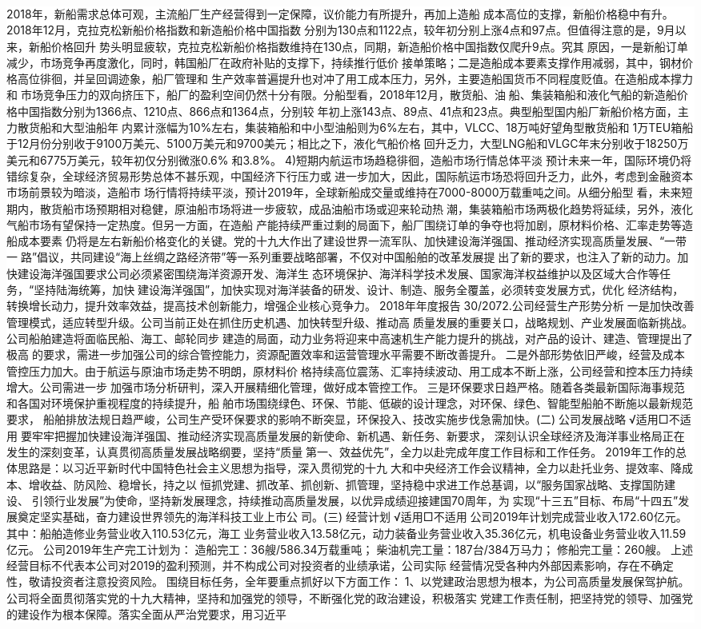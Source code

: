 2018年，新船需求总体可观，主流船厂生产经营得到一定保障，议价能力有所提升，再加上造船
成本高位的支撑，新船价格稳中有升。2018年12月，克拉克松新船价格指数和新造船价格中国指数
分别为130点和1122点，较年初分别上涨4点和97点。但值得注意的是，9月以来，新船价格回升
势头明显疲软，克拉克松新船价格指数维持在130点，同期，新造船价格中国指数仅爬升9点。究其
原因，一是新船订单减少，市场竞争再度激化，同时，韩国船厂在政府补贴的支撑下，持续推行低价
接单策略；二是造船成本要素支撑作用减弱，其中，钢材价格高位徘徊，并呈回调迹象，船厂管理和
生产效率普遍提升也对冲了用工成本压力，另外，主要造船国货币不同程度贬值。在造船成本撑力和
市场竞争压力的双向挤压下，船厂的盈利空间仍然十分有限。分船型看，2018年12月，散货船、油
船、集装箱船和液化气船的新造船价格中国指数分别为1366点、1210点、866点和1364点，分别较
年初上涨143点、89点、41点和23点。典型船型国内船厂新船价格方面，主力散货船和大型油船年
内累计涨幅为10%左右，集装箱船和中小型油船则为6%左右，其中，VLCC、18万吨好望角型散货船和
1万TEU箱船于12月份分别收于9100万美元、5100万美元和9700美元；相比之下，液化气船价格
回升乏力，大型LNG船和VLGC年末分别收于18250万美元和6775万美元，较年初仅分别微涨0.6%
和3.8%。
4)短期内航运市场趋稳徘徊，造船市场行情总体平淡
预计未来一年，国际环境仍将错综复杂，全球经济贸易形势总体不甚乐观，中国经济下行压力或
进一步加大，因此，国际航运市场恐将回升乏力，此外，考虑到金融资本市场前景较为暗淡，造船市
场行情将持续平淡，预计2019年，全球新船成交量或维持在7000-8000万载重吨之间。从细分船型
看，未来短期内，散货船市场预期相对稳健，原油船市场将进一步疲软，成品油船市场或迎来轮动热
潮，集装箱船市场两极化趋势将延续，另外，液化气船市场有望保持一定热度。但另一方面，在造船
产能持续严重过剩的局面下，船厂围绕订单的争夺也将加剧，原材料价格、汇率走势等造船成本要素
仍将是左右新船价格变化的关键。党的十九大作出了建设世界一流军队、加快建设海洋强国、推动经济实现高质量发展、“一带一
路”倡议，共同建设“海上丝绸之路经济带”等一系列重要战略部署，不仅对中国船舶的改革发展提
出了新的要求，也注入了新的动力。加快建设海洋强国要求公司必须紧密围绕海洋资源开发、海洋生
态环境保护、海洋科学技术发展、国家海洋权益维护以及区域大合作等任务，“坚持陆海统筹，加快
建设海洋强国”，加快实现对海洋装备的研发、设计、制造、服务全覆盖，必须转变发展方式，优化
经济结构，转换增长动力，提升效率效益，提高技术创新能力，增强企业核心竞争力。
2018年年度报告
30/2072.公司经营生产形势分析
一是加快改善管理模式，适应转型升级。公司当前正处在抓住历史机遇、加快转型升级、推动高
质量发展的重要关口，战略规划、产业发展面临新挑战。公司船舶建造将面临民船、海工、邮轮同步
建造的局面，动力业务将迎来中高速机生产能力提升的挑战，对产品的设计、建造、管理提出了极高
的要求，需进一步加强公司的综合管控能力，资源配置效率和运营管理水平需要不断改善提升。
二是外部形势依旧严峻，经营及成本管控压力加大。由于航运与原油市场走势不明朗，原材料价
格持续高位震荡、汇率持续波动、用工成本不断上涨，公司经营和控本压力持续增大。公司需进一步
加强市场分析研判，深入开展精细化管理，做好成本管控工作。
三是环保要求日趋严格。随着各类最新国际海事规范和各国对环境保护重视程度的持续提升，船
舶市场围绕绿色、环保、节能、低碳的设计理念，对环保、绿色、智能型船舶不断施以最新规范要求，
船舶排放法规日趋严峻，公司生产受环保要求的影响不断突显，环保投入、技改实施步伐急需加快。(二)
公司发展战略
√适用□不适用
要牢牢把握加快建设海洋强国、推动经济实现高质量发展的新使命、新机遇、新任务、新要求，
深刻认识全球经济及海洋事业格局正在发生的深刻变革，认真贯彻高质量发展战略纲要，坚持“质量
第一、效益优先”，全力以赴完成年度工作目标和工作任务。
2019年工作的总体思路是：以习近平新时代中国特色社会主义思想为指导，深入贯彻党的十九
大和中央经济工作会议精神，全力以赴托业务、提效率、降成本、增收益、防风险、稳增长，持之以
恒抓党建、抓改革、抓创新、抓管理，坚持稳中求进工作总基调，以“服务国家战略、支撑国防建设、
引领行业发展”为使命，坚持新发展理念，持续推动高质量发展，以优异成绩迎接建国70周年，为
实现“十三五”目标、布局“十四五”发展奠定坚实基础，奋力建设世界领先的海洋科技工业上市公
司。(三)
经营计划
√适用□不适用
公司2019年计划完成营业收入172.60亿元。其中：船舶造修业务营业收入110.53亿元，海工
业务营业收入13.58亿元，动力装备业务营业收入35.36亿元，机电设备业务营业收入11.59亿元。
公司2019年生产完工计划为：
造船完工：36艘/586.34万载重吨；
柴油机完工量：187台/384万马力；
修船完工量：260艘。
上述经营目标不代表本公司对2019的盈利预测，并不构成公司对投资者的业绩承诺，公司实际
经营情况受各种内外部因素影响，存在不确定性，敬请投资者注意投资风险。
围绕目标任务，全年要重点抓好以下方面工作：
1、以党建政治思想为根本，为公司高质量发展保驾护航。
公司将全面贯彻落实党的十九大精神，坚持和加强党的领导，不断强化党的政治建设，积极落实
党建工作责任制，把坚持党的领导、加强党的建设作为根本保障。落实全面从严治党要求，用习近平